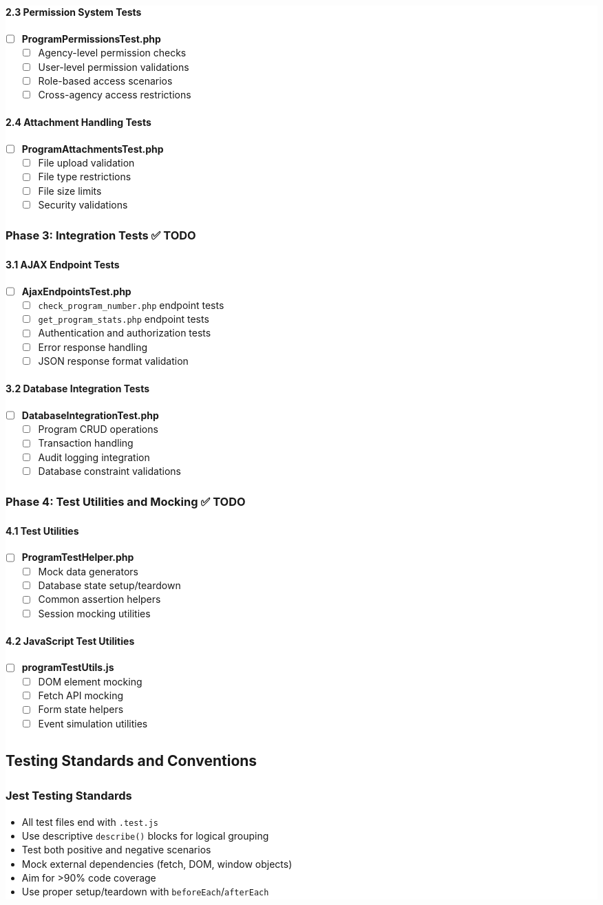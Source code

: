 #### 2.3 Permission System Tests
- [ ] **ProgramPermissionsTest.php**
  - [ ] Agency-level permission checks
  - [ ] User-level permission validations
  - [ ] Role-based access scenarios
  - [ ] Cross-agency access restrictions

#### 2.4 Attachment Handling Tests
- [ ] **ProgramAttachmentsTest.php**
  - [ ] File upload validation
  - [ ] File type restrictions
  - [ ] File size limits
  - [ ] Security validations

### Phase 3: Integration Tests ✅ TODO

#### 3.1 AJAX Endpoint Tests
- [ ] **AjaxEndpointsTest.php**
  - [ ] `check_program_number.php` endpoint tests
  - [ ] `get_program_stats.php` endpoint tests
  - [ ] Authentication and authorization tests
  - [ ] Error response handling
  - [ ] JSON response format validation

#### 3.2 Database Integration Tests
- [ ] **DatabaseIntegrationTest.php**
  - [ ] Program CRUD operations
  - [ ] Transaction handling
  - [ ] Audit logging integration
  - [ ] Database constraint validations

### Phase 4: Test Utilities and Mocking ✅ TODO

#### 4.1 Test Utilities
- [ ] **ProgramTestHelper.php**
  - [ ] Mock data generators
  - [ ] Database state setup/teardown
  - [ ] Common assertion helpers
  - [ ] Session mocking utilities

#### 4.2 JavaScript Test Utilities
- [ ] **programTestUtils.js**
  - [ ] DOM element mocking
  - [ ] Fetch API mocking
  - [ ] Form state helpers
  - [ ] Event simulation utilities

## Testing Standards and Conventions

### Jest Testing Standards
- All test files end with `.test.js`
- Use descriptive `describe()` blocks for logical grouping
- Test both positive and negative scenarios
- Mock external dependencies (fetch, DOM, window objects)
- Aim for >90% code coverage
- Use proper setup/teardown with `beforeEach`/`afterEach`
